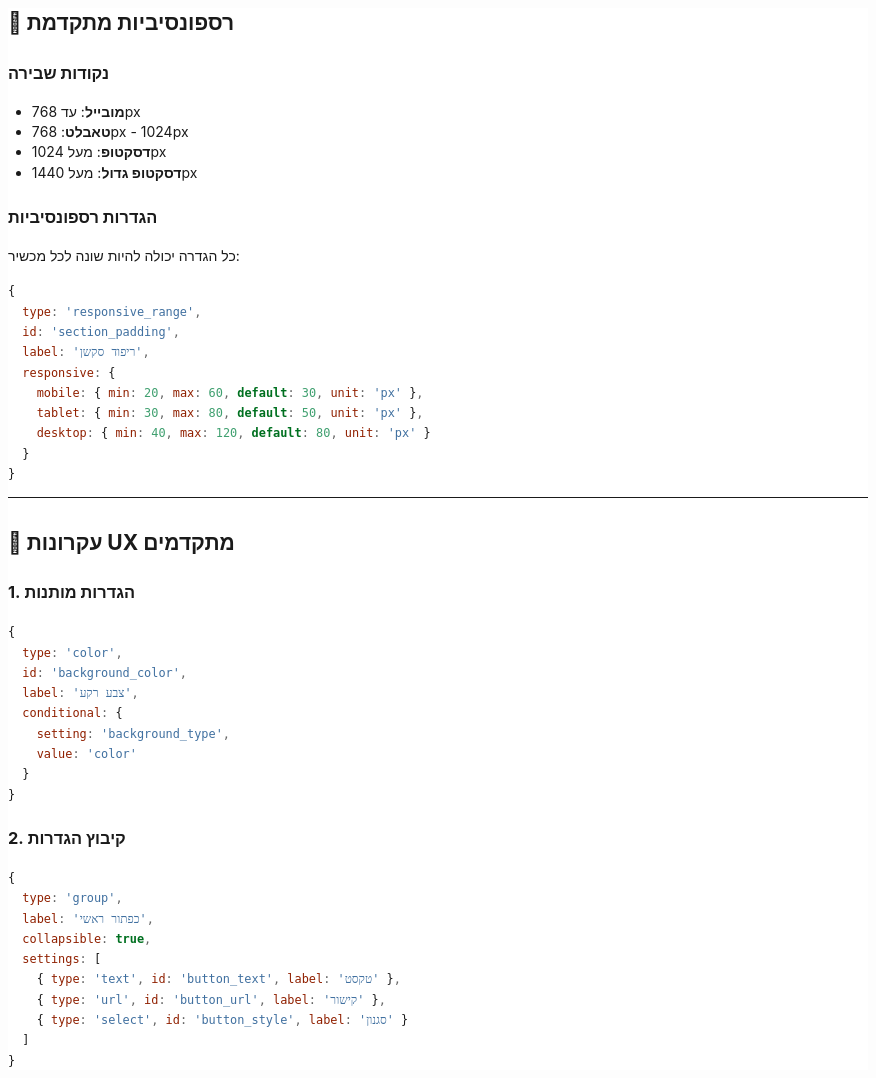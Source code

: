 ## 📱 **רספונסיביות מתקדמת**

### **נקודות שבירה**
- **מובייל**: עד 768px
- **טאבלט**: 768px - 1024px  
- **דסקטופ**: מעל 1024px
- **דסקטופ גדול**: מעל 1440px

### **הגדרות רספונסיביות**
כל הגדרה יכולה להיות שונה לכל מכשיר:

```javascript
{
  type: 'responsive_range',
  id: 'section_padding',
  label: 'ריפוד סקשן',
  responsive: {
    mobile: { min: 20, max: 60, default: 30, unit: 'px' },
    tablet: { min: 30, max: 80, default: 50, unit: 'px' },
    desktop: { min: 40, max: 120, default: 80, unit: 'px' }
  }
}
```

---

## 🎯 **עקרונות UX מתקדמים**

### 1. **הגדרות מותנות**
```javascript
{
  type: 'color',
  id: 'background_color',
  label: 'צבע רקע',
  conditional: {
    setting: 'background_type',
    value: 'color'
  }
}
```

### 2. **קיבוץ הגדרות**
```javascript
{
  type: 'group',
  label: 'כפתור ראשי',
  collapsible: true,
  settings: [
    { type: 'text', id: 'button_text', label: 'טקסט' },
    { type: 'url', id: 'button_url', label: 'קישור' },
    { type: 'select', id: 'button_style', label: 'סגנון' }
  ]
}
```
